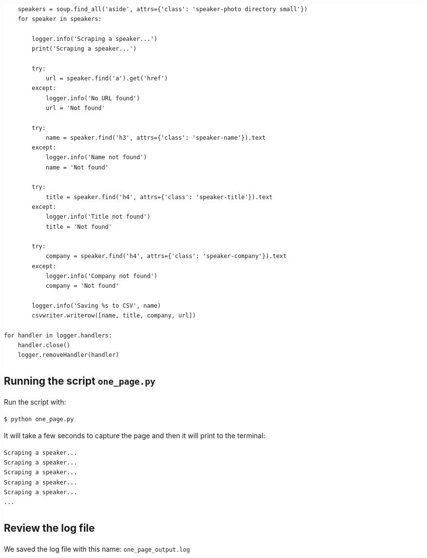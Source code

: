         speakers = soup.find_all('aside', attrs={'class': 'speaker-photo directory small'})
        for speaker in speakers:

            logger.info('Scraping a speaker...')
            print('Scraping a speaker...')

            try:
                url = speaker.find('a').get('href')
            except:
                logger.info('No URL found')
                url = 'Not found'

            try:
                name = speaker.find('h3', attrs={'class': 'speaker-name'}).text
            except:
                logger.info('Name not found')
                name = 'Not found'

            try:
                title = speaker.find('h4', attrs={'class': 'speaker-title'}).text
            except:
                logger.info('Title not found')
                title = 'Not found'

            try:
                company = speaker.find('h4', attrs={'class': 'speaker-company'}).text
            except:
                logger.info('Company not found')
                company = 'Not found'

            logger.info('Saving %s to CSV', name)
            csvwriter.writerow([name, title, company, url])

    for handler in logger.handlers:
        handler.close()
        logger.removeHandler(handler)

## Running the script `one_page.py`

Run the script with:

    $ python one_page.py

It will take a few seconds to capture the page and then it will print to the terminal:

    Scraping a speaker...
    Scraping a speaker...
    Scraping a speaker...
    Scraping a speaker...
    Scraping a speaker...
    ...

## Review the log file

We saved the log file with this name: `one_page_output.log`
